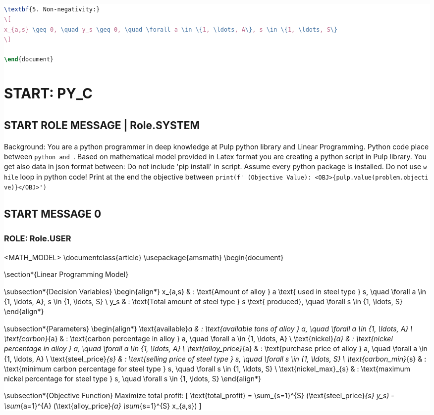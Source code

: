 ```latex
\textbf{5. Non-negativity:}
\[
x_{a,s} \geq 0, \quad y_s \geq 0, \quad \forall a \in \{1, \ldots, A\}, s \in \{1, \ldots, S\}
\]

\end{document}
```

# START: PY_C 
## START ROLE MESSAGE | Role.SYSTEM 
Background: You are a python programmer in deep knowledge at Pulp python library and Linear Programming. Python code place between ```python and ```. Based on mathematical model provided in Latex format you are creating a python script in Pulp library. You get also data in json format between: <DATA></DATA> Do not include 'pip install' in script. Assume every python package is installed. Do not use `while` loop in python code! Print at the end the objective between <OBJ></OBJ> `print(f' (Objective Value): <OBJ>{pulp.value(problem.objective)}</OBJ>')` 
## START MESSAGE 0 
### ROLE: Role.USER
<MATH_MODEL>
\documentclass{article}
\usepackage{amsmath}
\begin{document}

\section*{Linear Programming Model}

\subsection*{Decision Variables}
\begin{align*}
x_{a,s} & : \text{Amount of alloy } a \text{ used in steel type } s, \quad \forall a \in \{1, \ldots, A\}, s \in \{1, \ldots, S\} \\
y_s & : \text{Total amount of steel type } s \text{ produced}, \quad \forall s \in \{1, \ldots, S\}
\end{align*}

\subsection*{Parameters}
\begin{align*}
\text{available}_a & : \text{available tons of alloy } a, \quad \forall a \in \{1, \ldots, A\} \\
\text{carbon}_{a} & : \text{carbon percentage in alloy } a, \quad \forall a \in \{1, \ldots, A\} \\
\text{nickel}_{a} & : \text{nickel percentage in alloy } a, \quad \forall a \in \{1, \ldots, A\} \\
\text{alloy\_price}_{a} & : \text{purchase price of alloy } a, \quad \forall a \in \{1, \ldots, A\} \\
\text{steel\_price}_{s} & : \text{selling price of steel type } s, \quad \forall s \in \{1, \ldots, S\} \\
\text{carbon\_min}_{s} & : \text{minimum carbon percentage for steel type } s, \quad \forall s \in \{1, \ldots, S\} \\
\text{nickel\_max}_{s} & : \text{maximum nickel percentage for steel type } s, \quad \forall s \in \{1, \ldots, S\}
\end{align*}

\subsection*{Objective Function}
Maximize total profit:
\[
\text{total\_profit} = \sum_{s=1}^{S} (\text{steel\_price}_{s} y_s) - \sum_{a=1}^{A} (\text{alloy\_price}_{a} \sum_{s=1}^{S} x_{a,s})
\]
